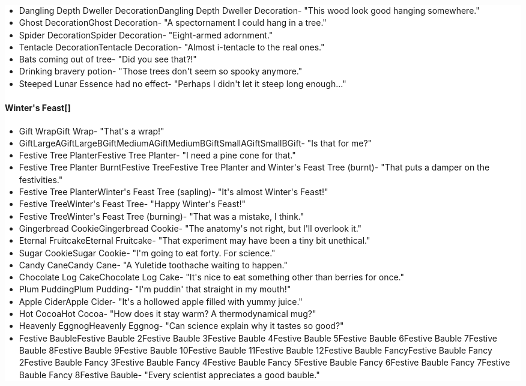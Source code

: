 * Dangling Depth Dweller DecorationDangling Depth Dweller Decoration- "This wood look good hanging somewhere."
* Ghost DecorationGhost Decoration- "A spectornament I could hang in a tree."
* Spider DecorationSpider Decoration- "Eight-armed adornment."
* Tentacle DecorationTentacle Decoration- "Almost i-tentacle to the real ones."
* Bats coming out of tree- "Did you see that?!"
* Drinking bravery potion- "Those trees don't seem so spooky anymore."
* Steeped Lunar Essence had no effect- "Perhaps I didn't let it steep long enough..."

#### Winter's Feast[]

* Gift WrapGift Wrap- "That's a wrap!"
* GiftLargeAGiftLargeBGiftMediumAGiftMediumBGiftSmallAGiftSmallBGift- "Is that for me?"
* Festive Tree PlanterFestive Tree Planter- "I need a pine cone for that."
* Festive Tree Planter BurntFestive TreeFestive Tree Planter and Winter's Feast Tree (burnt)- "That puts a damper on the festivities."
* Festive Tree PlanterWinter's Feast Tree (sapling)- "It's almost Winter's Feast!"
* Festive TreeWinter's Feast Tree- "Happy Winter's Feast!"
* Festive TreeWinter's Feast Tree (burning)- "That was a mistake, I think."
* Gingerbread CookieGingerbread Cookie- "The anatomy's not right, but I'll overlook it."
* Eternal FruitcakeEternal Fruitcake- "That experiment may have been a tiny bit unethical."
* Sugar CookieSugar Cookie- "I'm going to eat forty. For science."
* Candy CaneCandy Cane- "A Yuletide toothache waiting to happen."
* Chocolate Log CakeChocolate Log Cake- "It's nice to eat something other than berries for once."
* Plum PuddingPlum Pudding- "I'm puddin' that straight in my mouth!"
* Apple CiderApple Cider- "It's a hollowed apple filled with yummy juice."
* Hot CocoaHot Cocoa- "How does it stay warm? A thermodynamical mug?"
* Heavenly EggnogHeavenly Eggnog- "Can science explain why it tastes so good?"
* Festive BaubleFestive Bauble 2Festive Bauble 3Festive Bauble 4Festive Bauble 5Festive Bauble 6Festive Bauble 7Festive Bauble 8Festive Bauble 9Festive Bauble 10Festive Bauble 11Festive Bauble 12Festive Bauble FancyFestive Bauble Fancy 2Festive Bauble Fancy 3Festive Bauble Fancy 4Festive Bauble Fancy 5Festive Bauble Fancy 6Festive Bauble Fancy 7Festive Bauble Fancy 8Festive Bauble- "Every scientist appreciates a good bauble."
